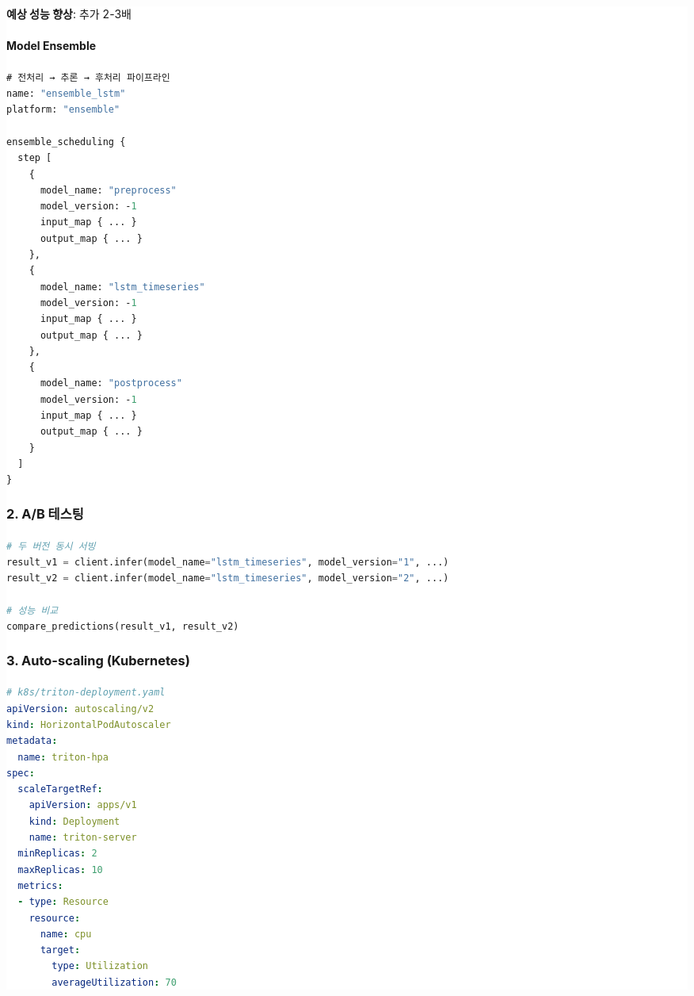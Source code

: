 **예상 성능 향상**: 추가 2-3배

#### Model Ensemble
```protobuf
# 전처리 → 추론 → 후처리 파이프라인
name: "ensemble_lstm"
platform: "ensemble"

ensemble_scheduling {
  step [
    {
      model_name: "preprocess"
      model_version: -1
      input_map { ... }
      output_map { ... }
    },
    {
      model_name: "lstm_timeseries"
      model_version: -1
      input_map { ... }
      output_map { ... }
    },
    {
      model_name: "postprocess"
      model_version: -1
      input_map { ... }
      output_map { ... }
    }
  ]
}
```

### 2. A/B 테스팅

```python
# 두 버전 동시 서빙
result_v1 = client.infer(model_name="lstm_timeseries", model_version="1", ...)
result_v2 = client.infer(model_name="lstm_timeseries", model_version="2", ...)

# 성능 비교
compare_predictions(result_v1, result_v2)
```

### 3. Auto-scaling (Kubernetes)

```yaml
# k8s/triton-deployment.yaml
apiVersion: autoscaling/v2
kind: HorizontalPodAutoscaler
metadata:
  name: triton-hpa
spec:
  scaleTargetRef:
    apiVersion: apps/v1
    kind: Deployment
    name: triton-server
  minReplicas: 2
  maxReplicas: 10
  metrics:
  - type: Resource
    resource:
      name: cpu
      target:
        type: Utilization
        averageUtilization: 70
```